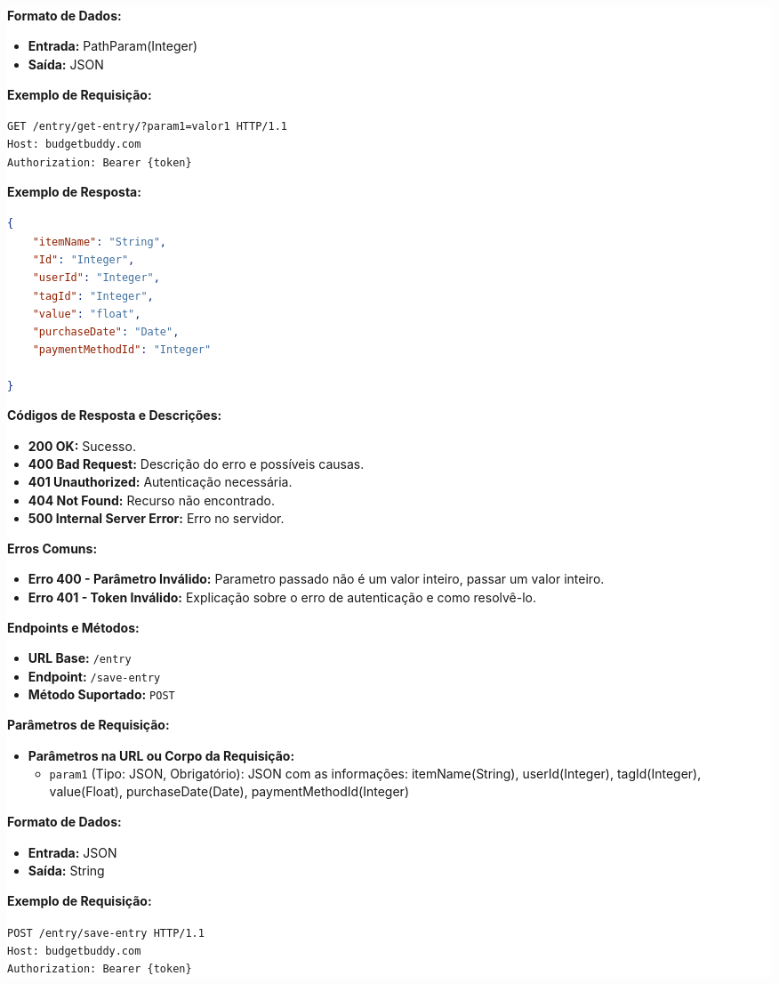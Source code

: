 **Formato de Dados:**
- **Entrada:** PathParam(Integer)
- **Saída:** JSON

**Exemplo de Requisição:**
```http
GET /entry/get-entry/?param1=valor1 HTTP/1.1
Host: budgetbuddy.com
Authorization: Bearer {token}
```

**Exemplo de Resposta:**
```json
{
    "itemName": "String",
    "Id": "Integer",
    "userId": "Integer",
    "tagId": "Integer",
    "value": "float",
    "purchaseDate": "Date",
    "paymentMethodId": "Integer"
 
}
```

**Códigos de Resposta e Descrições:**
- **200 OK:** Sucesso.
- **400 Bad Request:** Descrição do erro e possíveis causas.
- **401 Unauthorized:** Autenticação necessária.
- **404 Not Found:** Recurso não encontrado.
- **500 Internal Server Error:** Erro no servidor.

**Erros Comuns:**
- **Erro 400 - Parâmetro Inválido:** Parametro passado não é um valor inteiro, passar um valor inteiro.
- **Erro 401 - Token Inválido:** Explicação sobre o erro de autenticação e como resolvê-lo.

**Endpoints e Métodos:**
- **URL Base:** `/entry`
- **Endpoint:** `/save-entry`
- **Método Suportado:** `POST`

**Parâmetros de Requisição:**
- **Parâmetros na URL ou Corpo da Requisição:**
  - `param1` (Tipo: JSON, Obrigatório): JSON com as informações: itemName(String), userId(Integer), tagId(Integer), value(Float), purchaseDate(Date), paymentMethodId(Integer)

**Formato de Dados:**
- **Entrada:** JSON
- **Saída:** String

**Exemplo de Requisição:**
```http
POST /entry/save-entry HTTP/1.1
Host: budgetbuddy.com
Authorization: Bearer {token}
```
